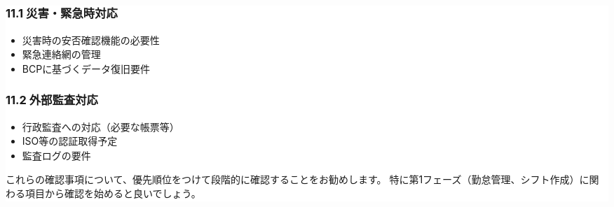 ### 11.1 災害・緊急時対応
- 災害時の安否確認機能の必要性
- 緊急連絡網の管理
- BCPに基づくデータ復旧要件

### 11.2 外部監査対応
- 行政監査への対応（必要な帳票等）
- ISO等の認証取得予定
- 監査ログの要件


これらの確認事項について、優先順位をつけて段階的に確認することをお勧めします。
特に第1フェーズ（勤怠管理、シフト作成）に関わる項目から確認を始めると良いでしょう。